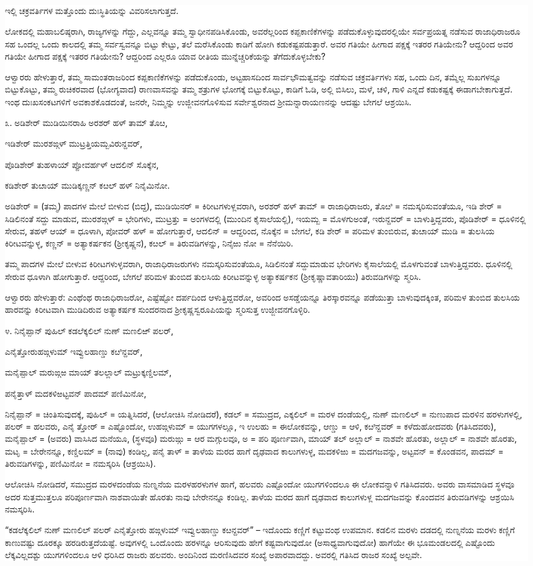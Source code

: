 ಇಲ್ಲಿ ಚಕ್ರವರ್ತಿಗಳ ಮತ್ತೊಂದು ದುಃಸ್ಥಿತಿಯನ್ನು ವಿವರಿಸಲಾಗುತ್ತದೆ. 

ಲೋಕದಲ್ಲಿ ಮಹಾಬಲಿಷ್ಠರಾಗಿ, ರಾಜ್ಯಗಳನ್ನು ಗೆದ್ದು, ಎಲ್ಲವನ್ನೂ ತಮ್ಮ ಸ್ವಾಧೀನಪಡಿಸಿಕೊಂಡು, ಅವರೆಲ್ಲರಿಂದ ಕಪ್ಪಕಾಣಿಕೆಗಳನ್ನು ಪಡೆದುಕೊಳ್ಳುವುದರಲ್ಲಿಯೇ ಸರ್ವಪ್ರಯತ್ನ ನಡೆಸುವ ರಾಜಾಧಿರಾಜರೂ ಸಹ ಒಂದಲ್ಲ ಒಂದು ಕಾಲದಲ್ಲಿ ತಮ್ಮ ಸರ್ವಸ್ವವನ್ನೂ ಬಿಟ್ಟು ಕೇಟ್ಟು, ತಲೆ ಮರೆಸಿಕೊಂಡು ಕಾಡಿಗೆ ಹೋಗಿ ಕಡುಕಷ್ಟಪಡುತ್ತಾರೆ. ಅವರ ಗತಿಯೇ ಹೀಗಾದ ಪಕ್ಷಕ್ಕೆ ಇತರರ ಗತಿಯೇನು? ಆದ್ದರಿಂದ ಅವರ ಗತಿಯೇ ಹೀಗಾದ ಪಕ್ಷಕ್ಕೆ ಇತರರ ಗತಿಯೇನು? ಆದ್ದರಿಂದ ಎಲ್ಲರೂ ಯಾವ ರೀತಿಯ ಮುನ್ನೆಚ್ಚರಿಕೆಯನ್ನು ತೆಗೆದುಕೊಳ್ಳಬೇಕು?

ಆಳ್ವಾರರು ಹೇಳುತ್ತಾರೆ, ತಮ್ಮ ಸಾಮಂತರಾಜರಿಂದ ಕಪ್ಪಕಾಣಿಕೆಗಳನ್ನು ಪಡೆದುಕೊಂಡು, ಅಟ್ಟಹಾಸದಿಂದ ಸಾರ್ವಭೌಮತ್ವವನ್ನು ನಡೆಸುವ ಚಕ್ರವರ್ತಿಗಳು ಸಹ, ಒಂದು ದಿನ, ತಮ್ಮೆಲ್ಲ ಸುಖಗಳನ್ನೂ ಬಿಟ್ಟುಕೊಟ್ಟು, ತಮ್ಮ ರುಚಿಕರವಾದ \(ಭೋಗ್ಯವಾದ\) ರಾಣವಾಸವನ್ನು ತಮ್ಮ ಶತ್ರುಗಳ ಭೋಗಕ್ಕೆ ಬಿಟ್ಟುಕೊಟ್ಟು, ಕಾಡಿಗೆ ಓಡಿ, ಅಲ್ಲಿ ಬಿಸಿಲು, ಮಳೆ, ಚಳಿ, ಗಾಳಿ ಎನ್ನದೆ ಕಡುಕಷ್ಟಕ್ಕೆ ಈಡಾಗಬೇಕಾಗುತ್ತದೆ. ಇಂಥ ದುಃಖಸಂಕಟಗಳಿಗೆ ಅವಕಾಶಕೊಡದಂತೆ, ಜನರೇ, ನಿಮ್ಮನ್ನು ಉಜ್ಜೀವನಗೊಳಿಸುವ ಸರ್ವೇಶ್ವರನಾದ ಶ್ರೀಮನ್ನಾರಾಯಣನನ್ನು ಆದಷ್ಟು ಬೇಗಲೆ ಆಶ್ರಯಿಸಿ. 

೩. ಅಡಿಶೇರ್ ಮುಡಿಯಿನರಾಹಿ ಅರಶರ್ ಹಳ್ ತಾಮ್ ತೊೞ,

ಇಡಿಶೇರ್ ಮುರಶಙ್ಗಳ್ ಮುಟ್ರತ್ತಿಯಮ್ಬವಿರುನ್ದವರ್,

ಪೊಡಿಶೇರ್ ತುಹಳಾಯ್ ಪ್ಪೋವರ್ಹಳ್ ಆದಲಿನ್ ಸೊಕ್ಕೆನ,

ಕಡಿಶೇರ್ ತುೞಾಯ್ ಮುಡಿಕ್ಕಣ್ಣನ್ ಕೞಲ್ ಹಳ್ ನಿನೈಮಿನೋ. 

ಅಡಿಶೇರ್ = \(ತಮ್ಮ\) ಪಾದಗಳ ಮೇಲೆ ಬೀಳುವ \(ಬಿದ್ದ\), ಮುಡಿಯಿನರ್ = ಕಿರೀಟಗಳುಳ್ಲವರಾಗಿ, ಅರಶರ್ ಹಳ್ ತಾಮ್ = ರಾಜಾಧಿರಾಜರು, ತೊೞಿ = ನಮಸ್ಕರಿಸುವಂತೆಯೂ, ಇಡಿ ಶೇರ್ = ಸಿಡಿಲಿನಂತೆ ಸದ್ದು ಮಾಡುವ, ಮುರಶಙ್ಗಳ್ = ಭೇರಿಗಳು, ಮುಟ್ರತ್ತು = ಅಂಗಳದಲ್ಲಿ \(ಮುಂದಿನ ಕೈಸಾಲೆಯಲ್ಲಿ\), ಇಯಮ್ಬ = ಮೊಳಗುಅಂತೆ, ಇರುನ್ದವರ್ = ಬಾಳುತ್ತಿದ್ದವರು, ಪೊಡಿಶೇರ್ = ಧೂಳಿನಲ್ಲಿ ಸೇರುವ, ತಹಳ್ ಆಯ್ = ಧೂಳಾಗಿ, ಪೋವರ್ ಹಳ್ = ಹೋಗುತ್ತಾರೆ, ಆದಲಿನ್ = ಆದ್ದರಿಂದ, ನೊಕ್ಕೆನ = ಬೇಗಲೆ, ಕಡಿ ಶೇರ್ = ಪರಿಮಳ ತುಂಬಿರುವ, ತುೞಾಯ್ ಮುಡಿ = ತುಲಸಿಯ ಕಿರೀಟವನ್ನುಳ್ಳ, ಕಣ್ಣನ್ = ಅತ್ಯಾಕರ್ಷಕನ \(ಶ್ರೀಕೃಷ್ಣನ\), ಕೞಲ್ = ತಿರುವಡಿಗಳನ್ನು, ನಿನೈಱು ನೋ = ನೆನೆಯಿರಿ. 

ತಮ್ಮ ಪಾದಗಳ ಮೇಲೆ ಬೀಳುವ ಕಿರೀಟಗಳುಳ್ಳವರಾಗಿ, ರಾಜಾಧಿರಾಜರುಗಳು ನಮಸ್ಕರಿಸುವಂತೆಯೂ, ಸಿಡಿಲಿನಂತೆ ಸದ್ದುಮಾಡುವ ಭೇರಿಗಳು ಕೈಸಾಲೆಯಲ್ಲಿ ಮೊಳಗುವಂತೆ ಬಾಳುತ್ತಿದ್ದವರು. ಧೂಳಿನಲ್ಲಿ ಸೇರುವ ಧೂಳಾಗಿ ಹೋಗುತ್ತಾರೆ. ಆದ್ದರಿಂದ, ಬೇಗಲೆ ಪರಿಮಳ ತುಂಬಿದ ತುಲಸಿಯ ಕಿರೀಟವನ್ನುಳ್ಳ ಅತ್ಯಾಕರ್ಷಕನ \(ಶ್ರೀಕೃಷ್ಣಾವತಾರಿಯು\) ತಿರುವಡಿಗಳನ್ನು ಸ್ಮರಿಸಿ.

ಆಳ್ವಾರರು ಹೇಳುತ್ತಾರೆ: ಎಂಥೆಂಥ ರಾಜಾಧಿರಾಜರೋ, ಎಷ್ಟೆಷ್ಟೋ ದರ್ಪದಿಂದ ಆಳುತ್ತಿದ್ದವರೋ, ಅವರಿಂದ ಅಸಡ್ಡೆಯನ್ನೂ ತಿರಸ್ಕಾರವನ್ನೂ ಪಡೆಯುತ್ತಾ ಬಾಳುವುದಕ್ಕಿಂತ, ಪರಿಮಳ ತುಂಬಿದ ತುಲಸಿಯ ಹಾರವನ್ನು ಕಿರೀಟವಾಗಿ ಮುಡಿದಿರುವ ಅತ್ಯಾಕರ್ಷಕ ಸುಂದರನಾದ ಶ್ರೀಕೃಷ್ಣಸ್ವರೂಪಿಯನ್ನು ಸ್ಮರಿಸುತ್ತ ಉಜ್ಜೀವನಗೊಳ್ಳಿರಿ. 

೪. ನಿನೈಪ್ಪಾನ್ ಪುಹಿಲ್ ಕಡಲೆಕ್ಕಲಿಲ್ ನುಣ್ ಮಣಲಿಱ್ ಪಲರ್,

ಎನೈತ್ತೋರುಹಙ್ಗಳುಮ್ ಇವ್ವುಲಹಾಣ್ಡು ಕೞಿನ್ದವರ್,

ಮನೈಪ್ಪಾಲ್ ಮರುಙ್ಗಱ ಮಾಯ್ ತಲಲ್ಲಾಲ್ ಮಟ್ರುಕ್ಕಣ್ಡಿಲಮ್,

ಪನೈತ್ತಾಳ್ ಮದಕಳಿಱಟ್ಟವನ್ ಪಾದಮ್ ಪಣಿಮಿನೋ, 

ನಿನೈಪ್ಪಾನ್ = ಚಿಂತಿಸುವುದಕ್ಕೆ, ಪುಹಿಲ್ = ಯತ್ನಿಸಿದರೆ, \(ಆಲೋಚಿಸಿ ನೋಡಿದರೆ\), ಕಡಲ್ = ಸಮುದ್ರದ, ಎಕ್ಕಲಿಲ್ = ಮರಳ ದಂಡೆಯಲ್ಲಿ, ನುಣ್ ಮಣಲಿಲ್ = ನುಣುಪಾದ ಮರಳಿನ ಹರಳುಗಳಲ್ಲಿ, ಪಲರ್ = ಹಲವರು, ಎನೈ ತ್ತೋರ್ = ಎಷ್ಟೊಂದೋ, ಉಹಙ್ಗಳುಮ್ = ಯುಗಗಳಲ್ಲೂ, ಇ ಉಲಹು = ಈಲೋಕವನ್ನು, ಆಣ್ಡು = ಆಳಿ, ಕೞಿನ್ದವರ್ = ಕಳೆದುಹೋದವರು \(ಗತಿಸಿದವರು\), ಮನೈಪ್ಪಾಲ್ = \(ಅವರು\) ವಾಸಿಸಿದ ಮನೆಯೂ, \(ಸ್ಥಳವೂ\) ಮರುಙ್ಗು = ಆರ ಮಗ್ಗುಲವೂ, ಅ = ಪರಿ ಪೂರ್ಣವಾಗಿ, ಮಾಯ್ ತಲ್ ಅಲ್ಲಾಲ್ = ನಾಶವೇ ಹೊರತು, ಅಲ್ಲಾಲ್ = ನಾಶವೇ ಹೊರತು, ಮಟೃ = ಬೇರೇನನ್ನೂ, ಕಣ್ಡಿಲಮ್ = \(ನಾವು\) ಕಂಡಿಲ್ಲ, ಪನೈ ತಾಳ್ = ತಾಳೆಯ ಮರದ ಹಾಗೆ ದೃಢವಾದ ಕಾಲುಗಳುಳ್ಳ, ಮದಕಳಿಱು = ಮದಗಜವನ್ನು, ಅಟ್ಟವನ್ = ಕೊಂಡವನ, ಪಾದಮ್ = ತಿರುವಡಿಗಳನ್ನು, ಪಣಿಮಿನೋ = ನಮಸ್ಕರಿಸಿ \(ಆಶ್ರಯಿಸಿ\). 

ಆಲೋಚಿಸಿ ನೋಡಿದರೆ, ಸಮುದ್ರದ ಮರಳದಂಡೆಯ ನುಣ್ನನೆಯ ಮರಳಹರಳುಗಳ ಹಾಗೆ, ಹಲವರು ಎಷ್ಟೊಂದೋ ಯುಗಗಳಿಂದಲೂ ಈ ಲೋಕವನ್ನಾಳಿ ಗತಿಸಿದವರು. ಅವರು ವಾಸಮಾಡಿದ ಸ್ಥಳವೂ ಅದರ ಸುತ್ತಮುತ್ತಲೂ ಪರಿಪೂರ್ಣವಾಗಿ ನಾಶವಾಯಿತೇ ಹೊರತು ನಾವು ಬೇರೇನನ್ನೂ ಕಂಡಿಲ್ಲ. ತಾಳೆಯ ಮರದ ಹಾಗೆ ದೃಢವಾದ ಕಾಲುಗಳುಳ್ಲ ಮದಗಜವನ್ನು ಕೊಂದವನ ತಿರುವಡಿಗಳನ್ನು ಆಶ್ರಯಿಸಿ ನಮಸ್ಕರಿಸಿ. 

“ಕಡಲೆಕ್ಕಲಿಲ್ ನುಣ್ ಮಣಲಿಲ್ ಪಲರ್ ಎನೈತ್ತೋರು ಹಙ್ಗಳುಮ್ ಇವ್ವುಲಹಾಣ್ಡು ಕೞನ್ದವರ್” – ಇದೊಂದು ಕಣ್ಣಿಗೆ ಕಟ್ಟುವಂಥ ಉಪಮಾನ. ಕಡಲಿನ ಮರಳು ದಡದಲ್ಲಿ ನುಣ್ನನೆಯ ಮರಳು ಕಣ್ಣಿಗೆ ಕಾಣುವಷ್ಟು ದೂರಕ್ಕೂ ಹರಡಿರುತ್ತದೆಯಷ್ಟೆ. ಅವುಗಳಲ್ಲಿ ಒಂದೊಂದು ಹರಳನ್ನೂ ಆರಿಸುವುದು ಹೇಗೆ ಕಷ್ಟವಾಗುವುದೋ \(ಅಸಾಧ್ಯವಾಗುವುದೋ\) ಹಾಗೆಯೇ ಈ ಭೂಮಂಡಲದಲ್ಲಿ ಎಷ್ಟೊಂದು ಲೆಕ್ಕವಿಲ್ಲದಶ್ಟು ಯುಗಗಳಿಂದಲೂ ಆಳಿ ಧರಿಸಿದ ರಾಜರು ಹಲವರು. ಅಂದಿನಿಂದ ಮರಣಿಸಿದವರ ಸಂಖ್ಯೆ ಅಪಾರವಾದದ್ದು. ಅವರಲ್ಲಿ ಗತಿಸಿದ ರಾಜರ ಸಂಖ್ಯೆ ಅಲ್ಪವೇ. 
